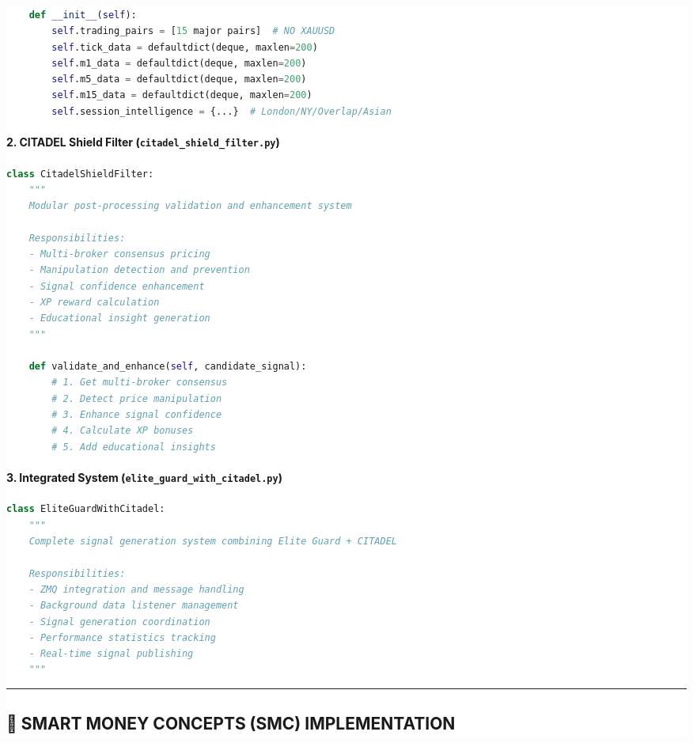 ```python
    def __init__(self):
        self.trading_pairs = [15 major pairs]  # NO XAUUSD
        self.tick_data = defaultdict(deque, maxlen=200)
        self.m1_data = defaultdict(deque, maxlen=200)
        self.m5_data = defaultdict(deque, maxlen=200)
        self.m15_data = defaultdict(deque, maxlen=200)
        self.session_intelligence = {...}  # London/NY/Overlap/Asian
```

#### 2. **CITADEL Shield Filter** (`citadel_shield_filter.py`)
```python
class CitadelShieldFilter:
    """
    Modular post-processing validation and enhancement system
    
    Responsibilities:
    - Multi-broker consensus pricing
    - Manipulation detection and prevention
    - Signal confidence enhancement
    - XP reward calculation
    - Educational insight generation
    """
    
    def validate_and_enhance(self, candidate_signal):
        # 1. Get multi-broker consensus
        # 2. Detect price manipulation
        # 3. Enhance signal confidence
        # 4. Calculate XP bonuses
        # 5. Add educational insights
```

#### 3. **Integrated System** (`elite_guard_with_citadel.py`)
```python
class EliteGuardWithCitadel:
    """
    Complete signal generation system combining Elite Guard + CITADEL
    
    Responsibilities:
    - ZMQ integration and message handling
    - Background data listener management
    - Signal generation coordination
    - Performance statistics tracking
    - Real-time signal publishing
    """
```

---

## 🎯 SMART MONEY CONCEPTS (SMC) IMPLEMENTATION
